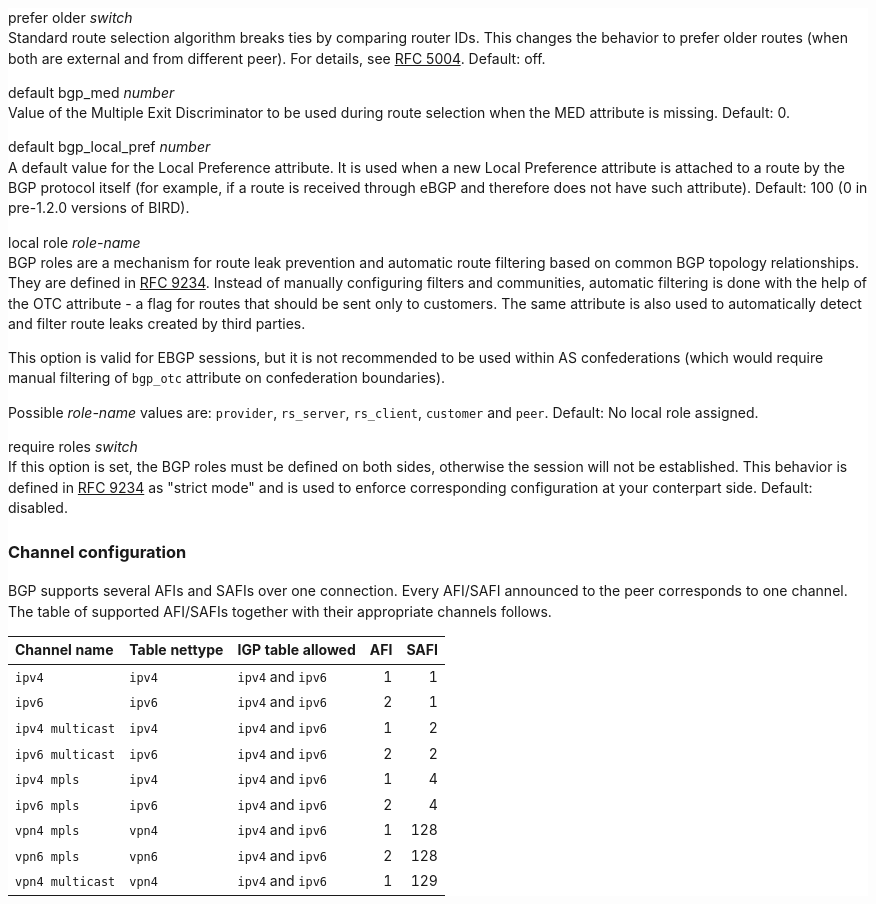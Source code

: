 <span id="bgp-prefer-older" class="code">prefer older *switch*</span>  
Standard route selection algorithm breaks ties by comparing router IDs.
    This changes the behavior to prefer older routes (when both are external
    and from different peer). For details, see <a href="https://datatracker.ietf.org/doc/rfc5004" class="rfc">RFC
5004</a>. Default: off.

<span id="bgp-default-med" class="code">default bgp_med *number*</span>  
Value of the Multiple Exit Discriminator to be used during route
    selection when the MED attribute is missing. Default: 0.

<span id="bgp-default-local-pref" class="code">default bgp_local_pref *number*</span>  
A default value for the Local Preference attribute. It is used when
    a new Local Preference attribute is attached to a route by the BGP
    protocol itself (for example, if a route is received through eBGP and
    therefore does not have such attribute). Default: 100 (0 in pre-1.2.0
    versions of BIRD).

<span id="bgp-local-role" class="code">local role *role-name*</span>  
BGP roles are a mechanism for route leak prevention and automatic route
    filtering based on common BGP topology relationships. They are defined
    in <a href="https://datatracker.ietf.org/doc/rfc9234" class="rfc">RFC
9234</a>. Instead of manually configuring filters and
    communities, automatic filtering is done with the help of the OTC
    attribute - a flag for routes that should be sent only to customers.
    The same attribute is also used to automatically detect and filter route
    leaks created by third parties.

This option is valid for EBGP sessions, but it is not recommended to be
    used within AS confederations (which would require manual filtering of
    `bgp_otc` attribute on confederation boundaries).

Possible *role-name* values are: `provider`,
    `rs_server`, `rs_client`, `customer` and `peer`.
    Default: No local role assigned.

<span id="bgp-require-roles" class="code">require roles *switch*</span>  
If this option is set, the BGP roles must be defined on both sides,
    otherwise the session will not be established. This behavior is defined
    in <a href="https://datatracker.ietf.org/doc/rfc9234" class="rfc">RFC
9234</a> as "strict mode" and is used to enforce corresponding
    configuration at your conterpart side. Default: disabled.

### Channel configuration

BGP supports several AFIs and SAFIs over one connection. Every AFI/SAFI
announced to the peer corresponds to one channel. The table of supported AFI/SAFIs
together with their appropriate channels follows.

| Channel name     | Table nettype | IGP table allowed | AFI | SAFI |
|:-----------------|:--------------|:------------------|----:|-----:|
| `ipv4`           | `ipv4`        | `ipv4` and `ipv6` |   1 |    1 |
| `ipv6`           | `ipv6`        | `ipv4` and `ipv6` |   2 |    1 |
| `ipv4 multicast` | `ipv4`        | `ipv4` and `ipv6` |   1 |    2 |
| `ipv6 multicast` | `ipv6`        | `ipv4` and `ipv6` |   2 |    2 |
| `ipv4 mpls`      | `ipv4`        | `ipv4` and `ipv6` |   1 |    4 |
| `ipv6 mpls`      | `ipv6`        | `ipv4` and `ipv6` |   2 |    4 |
| `vpn4 mpls`      | `vpn4`        | `ipv4` and `ipv6` |   1 |  128 |
| `vpn6 mpls`      | `vpn6`        | `ipv4` and `ipv6` |   2 |  128 |
| `vpn4 multicast` | `vpn4`        | `ipv4` and `ipv6` |   1 |  129 |